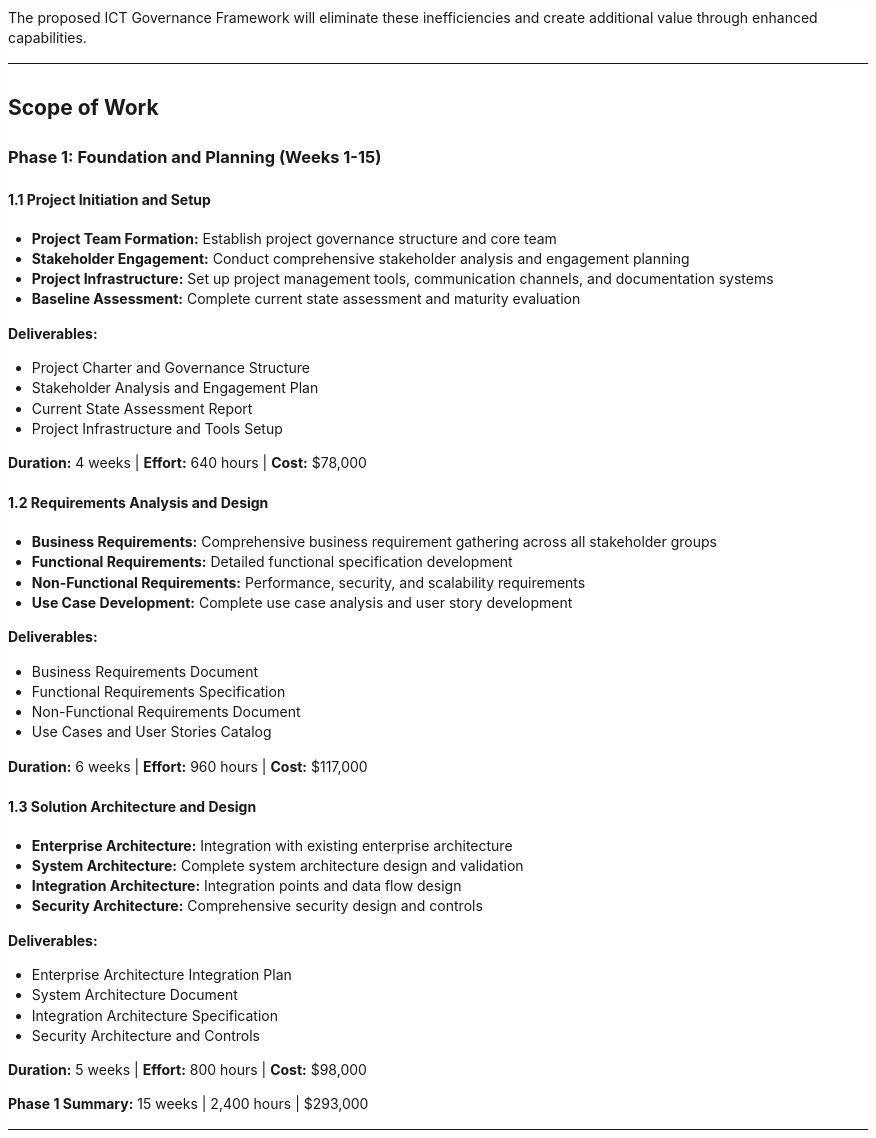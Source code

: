 The proposed ICT Governance Framework will eliminate these inefficiencies and create additional value through enhanced capabilities.

---

## Scope of Work

### **Phase 1: Foundation and Planning (Weeks 1-15)**

#### **1.1 Project Initiation and Setup**
- **Project Team Formation:** Establish project governance structure and core team
- **Stakeholder Engagement:** Conduct comprehensive stakeholder analysis and engagement planning
- **Project Infrastructure:** Set up project management tools, communication channels, and documentation systems
- **Baseline Assessment:** Complete current state assessment and maturity evaluation

**Deliverables:**
- Project Charter and Governance Structure
- Stakeholder Analysis and Engagement Plan
- Current State Assessment Report
- Project Infrastructure and Tools Setup

**Duration:** 4 weeks | **Effort:** 640 hours | **Cost:** $78,000

#### **1.2 Requirements Analysis and Design**
- **Business Requirements:** Comprehensive business requirement gathering across all stakeholder groups
- **Functional Requirements:** Detailed functional specification development
- **Non-Functional Requirements:** Performance, security, and scalability requirements
- **Use Case Development:** Complete use case analysis and user story development

**Deliverables:**
- Business Requirements Document
- Functional Requirements Specification
- Non-Functional Requirements Document
- Use Cases and User Stories Catalog

**Duration:** 6 weeks | **Effort:** 960 hours | **Cost:** $117,000

#### **1.3 Solution Architecture and Design**
- **Enterprise Architecture:** Integration with existing enterprise architecture
- **System Architecture:** Complete system architecture design and validation
- **Integration Architecture:** Integration points and data flow design
- **Security Architecture:** Comprehensive security design and controls

**Deliverables:**
- Enterprise Architecture Integration Plan
- System Architecture Document
- Integration Architecture Specification
- Security Architecture and Controls

**Duration:** 5 weeks | **Effort:** 800 hours | **Cost:** $98,000

**Phase 1 Summary:** 15 weeks | 2,400 hours | $293,000

---
